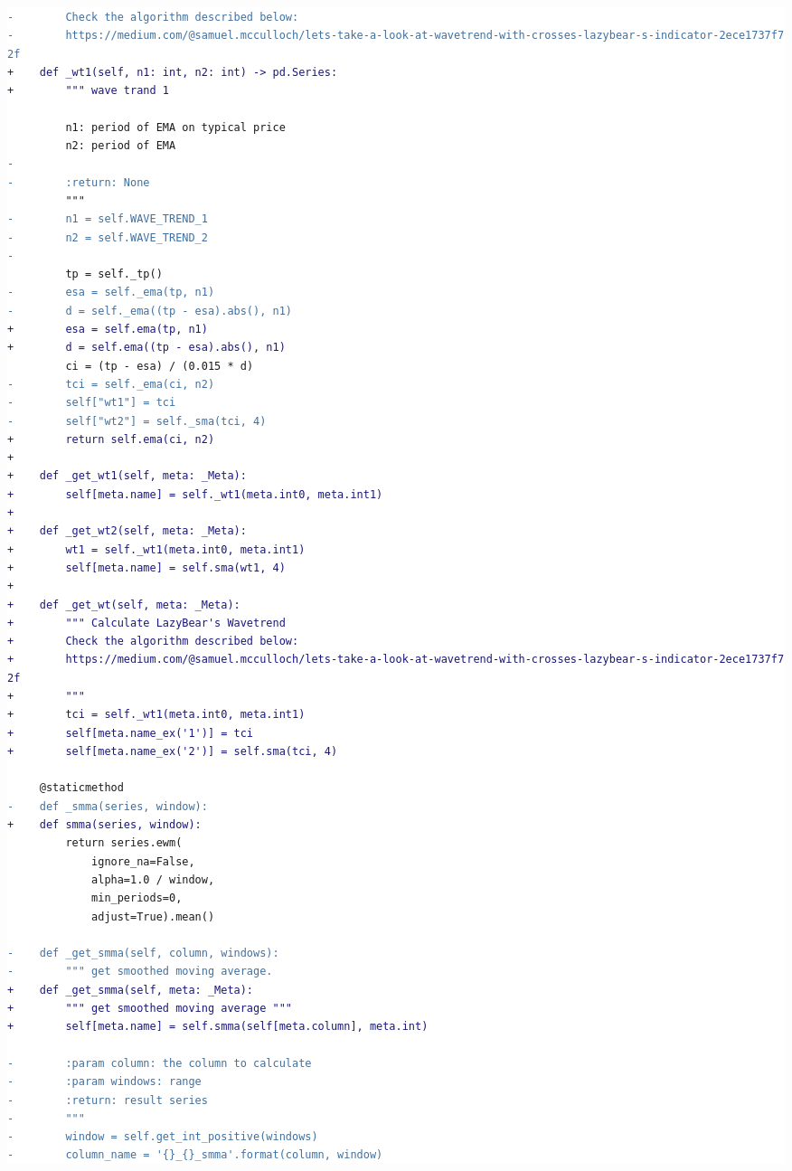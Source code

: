 ```diff
-        Check the algorithm described below:
-        https://medium.com/@samuel.mcculloch/lets-take-a-look-at-wavetrend-with-crosses-lazybear-s-indicator-2ece1737f72f
+    def _wt1(self, n1: int, n2: int) -> pd.Series:
+        """ wave trand 1
 
         n1: period of EMA on typical price
         n2: period of EMA
-
-        :return: None
         """
-        n1 = self.WAVE_TREND_1
-        n2 = self.WAVE_TREND_2
-
         tp = self._tp()
-        esa = self._ema(tp, n1)
-        d = self._ema((tp - esa).abs(), n1)
+        esa = self.ema(tp, n1)
+        d = self.ema((tp - esa).abs(), n1)
         ci = (tp - esa) / (0.015 * d)
-        tci = self._ema(ci, n2)
-        self["wt1"] = tci
-        self["wt2"] = self._sma(tci, 4)
+        return self.ema(ci, n2)
+
+    def _get_wt1(self, meta: _Meta):
+        self[meta.name] = self._wt1(meta.int0, meta.int1)
+
+    def _get_wt2(self, meta: _Meta):
+        wt1 = self._wt1(meta.int0, meta.int1)
+        self[meta.name] = self.sma(wt1, 4)
+
+    def _get_wt(self, meta: _Meta):
+        """ Calculate LazyBear's Wavetrend
+        Check the algorithm described below:
+        https://medium.com/@samuel.mcculloch/lets-take-a-look-at-wavetrend-with-crosses-lazybear-s-indicator-2ece1737f72f
+        """
+        tci = self._wt1(meta.int0, meta.int1)
+        self[meta.name_ex('1')] = tci
+        self[meta.name_ex('2')] = self.sma(tci, 4)
 
     @staticmethod
-    def _smma(series, window):
+    def smma(series, window):
         return series.ewm(
             ignore_na=False,
             alpha=1.0 / window,
             min_periods=0,
             adjust=True).mean()
 
-    def _get_smma(self, column, windows):
-        """ get smoothed moving average.
+    def _get_smma(self, meta: _Meta):
+        """ get smoothed moving average """
+        self[meta.name] = self.smma(self[meta.column], meta.int)
 
-        :param column: the column to calculate
-        :param windows: range
-        :return: result series
-        """
-        window = self.get_int_positive(windows)
-        column_name = '{}_{}_smma'.format(column, window)
```